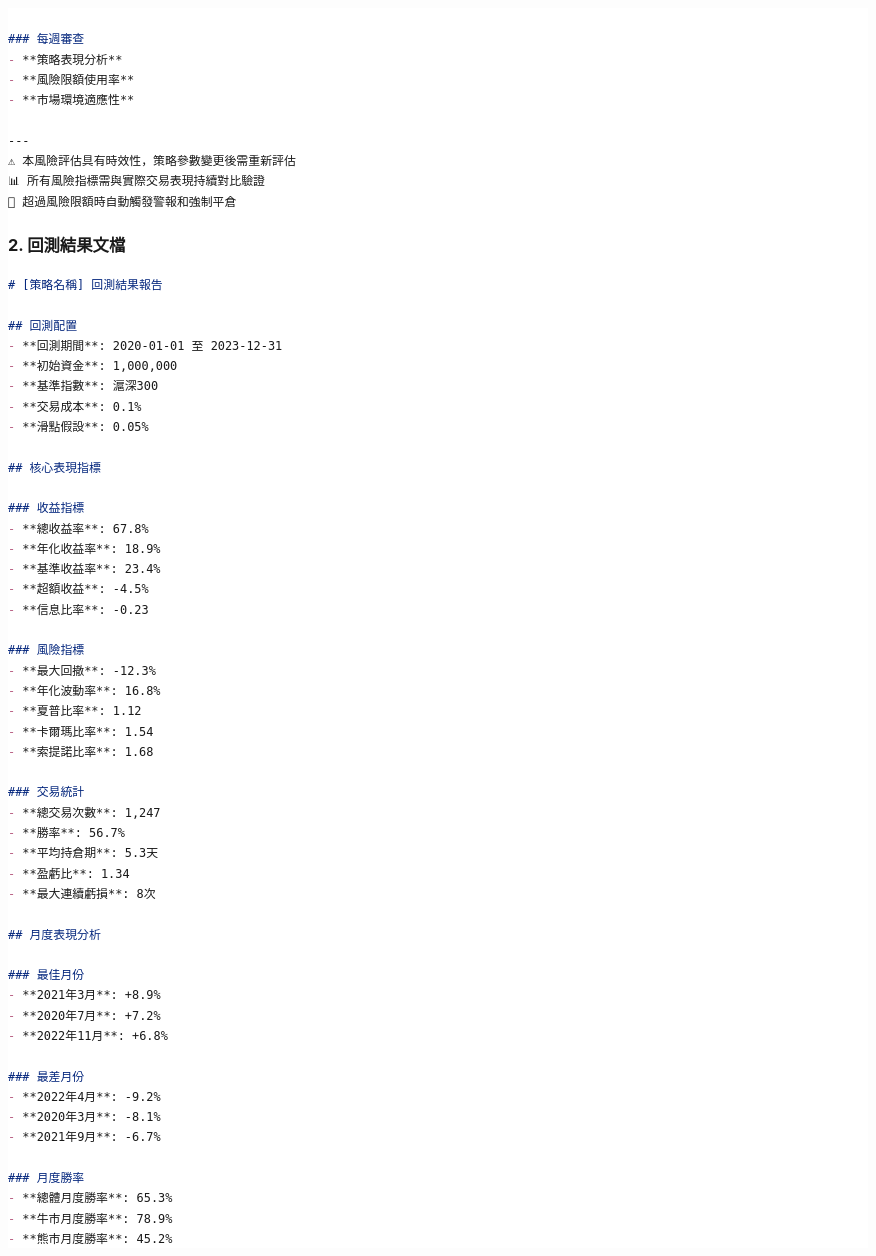 ```markdown

### 每週審查
- **策略表現分析**
- **風險限額使用率**
- **市場環境適應性**

---
⚠️ 本風險評估具有時效性，策略參數變更後需重新評估
📊 所有風險指標需與實際交易表現持續對比驗證
🔔 超過風險限額時自動觸發警報和強制平倉
```

### 2. 回測結果文檔
```markdown
# [策略名稱] 回測結果報告

## 回測配置
- **回測期間**: 2020-01-01 至 2023-12-31
- **初始資金**: 1,000,000
- **基準指數**: 滬深300
- **交易成本**: 0.1%
- **滑點假設**: 0.05%

## 核心表現指標

### 收益指標
- **總收益率**: 67.8%
- **年化收益率**: 18.9%
- **基準收益率**: 23.4%
- **超額收益**: -4.5%
- **信息比率**: -0.23

### 風險指標
- **最大回撤**: -12.3%
- **年化波動率**: 16.8%
- **夏普比率**: 1.12
- **卡爾瑪比率**: 1.54
- **索提諾比率**: 1.68

### 交易統計
- **總交易次數**: 1,247
- **勝率**: 56.7%
- **平均持倉期**: 5.3天
- **盈虧比**: 1.34
- **最大連續虧損**: 8次

## 月度表現分析

### 最佳月份
- **2021年3月**: +8.9%
- **2020年7月**: +7.2%  
- **2022年11月**: +6.8%

### 最差月份
- **2022年4月**: -9.2%
- **2020年3月**: -8.1%
- **2021年9月**: -6.7%

### 月度勝率
- **總體月度勝率**: 65.3%
- **牛市月度勝率**: 78.9%
- **熊市月度勝率**: 45.2%

```